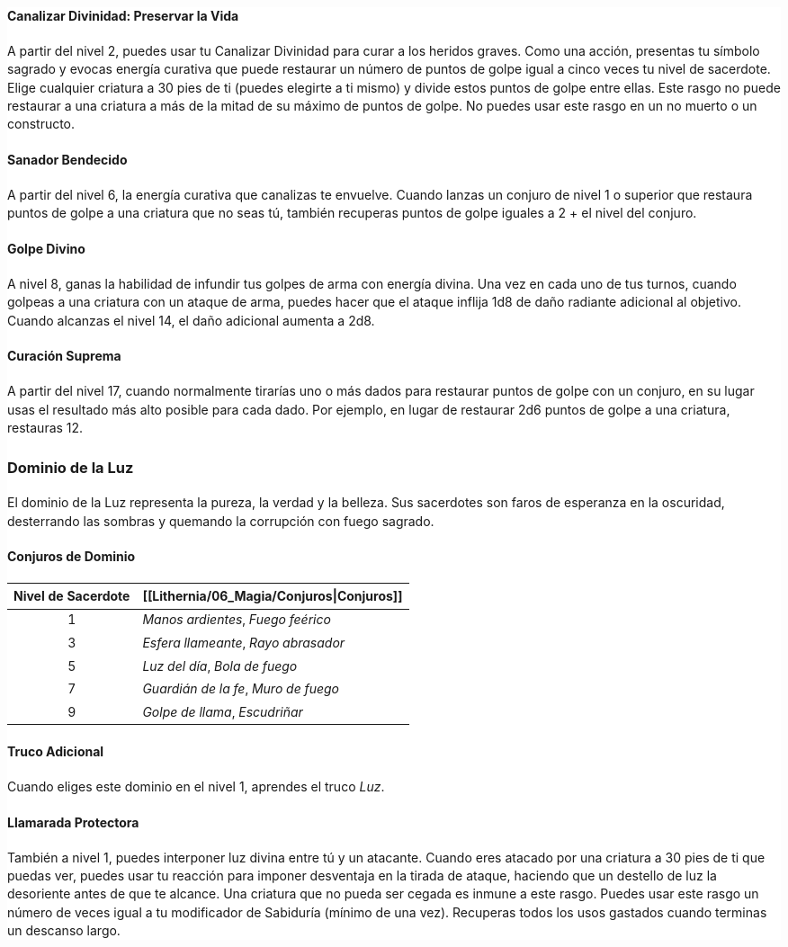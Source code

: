 #### **Canalizar Divinidad: Preservar la Vida**
A partir del nivel 2, puedes usar tu Canalizar Divinidad para curar a los heridos graves. Como una acción, presentas tu símbolo sagrado y evocas energía curativa que puede restaurar un número de puntos de golpe igual a cinco veces tu nivel de sacerdote. Elige cualquier criatura a 30 pies de ti (puedes elegirte a ti mismo) y divide estos puntos de golpe entre ellas. Este rasgo no puede restaurar a una criatura a más de la mitad de su máximo de puntos de golpe. No puedes usar este rasgo en un no muerto o un constructo.

#### **Sanador Bendecido**
A partir del nivel 6, la energía curativa que canalizas te envuelve. Cuando lanzas un conjuro de nivel 1 o superior que restaura puntos de golpe a una criatura que no seas tú, también recuperas puntos de golpe iguales a 2 + el nivel del conjuro.

#### **Golpe Divino**
A nivel 8, ganas la habilidad de infundir tus golpes de arma con energía divina. Una vez en cada uno de tus turnos, cuando golpeas a una criatura con un ataque de arma, puedes hacer que el ataque inflija 1d8 de daño radiante adicional al objetivo. Cuando alcanzas el nivel 14, el daño adicional aumenta a 2d8.

#### **Curación Suprema**
A partir del nivel 17, cuando normalmente tirarías uno o más dados para restaurar puntos de golpe con un conjuro, en su lugar usas el resultado más alto posible para cada dado. Por ejemplo, en lugar de restaurar 2d6 puntos de golpe a una criatura, restauras 12.

### **Dominio de la Luz**
El dominio de la Luz representa la pureza, la verdad y la belleza. Sus sacerdotes son faros de esperanza en la oscuridad, desterrando las sombras y quemando la corrupción con fuego sagrado.

#### **Conjuros de Dominio**
| Nivel de Sacerdote | [[Lithernia/06_Magia/Conjuros\|Conjuros]] |
| :---: | :--- |
| 1 | *Manos ardientes*, *Fuego feérico* |
| 3 | *Esfera llameante*, *Rayo abrasador* |
| 5 | *Luz del día*, *Bola de fuego* |
| 7 | *Guardián de la fe*, *Muro de fuego* |
| 9 | *Golpe de llama*, *Escudriñar* |

#### **Truco Adicional**
Cuando eliges este dominio en el nivel 1, aprendes el truco *Luz*.

#### **Llamarada Protectora**
También a nivel 1, puedes interponer luz divina entre tú y un atacante. Cuando eres atacado por una criatura a 30 pies de ti que puedas ver, puedes usar tu reacción para imponer desventaja en la tirada de ataque, haciendo que un destello de luz la desoriente antes de que te alcance. Una criatura que no pueda ser cegada es inmune a este rasgo. Puedes usar este rasgo un número de veces igual a tu modificador de Sabiduría (mínimo de una vez). Recuperas todos los usos gastados cuando terminas un descanso largo.
